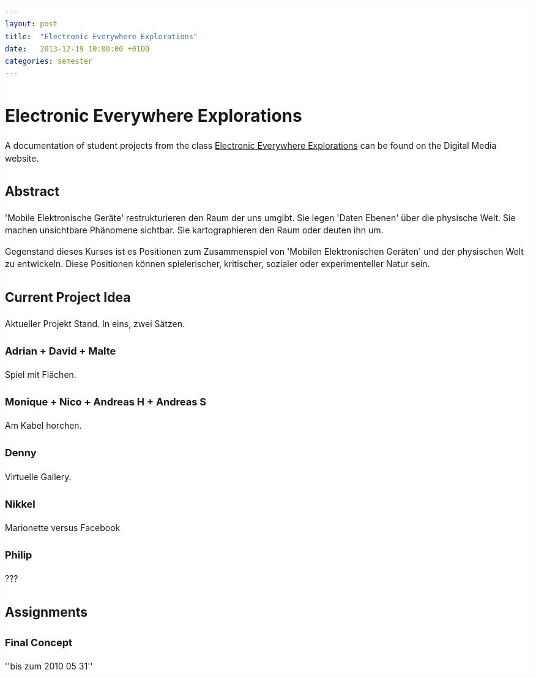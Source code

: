 ```yaml
---
layout: post
title:  "Electronic Everywhere Explorations"
date:   2013-12-19 10:00:00 +0100
categories: semester
---
```


# Electronic Everywhere Explorations

A documentation of student projects from the class [Electronic Everywhere Explorations](http://digitalemedien-bremen.de/de/electroniceverywhereexplorations) can be found on the Digital Media website.

## Abstract
'Mobile Elektronische Geräte' restrukturieren den Raum der uns umgibt. 
Sie legen 'Daten Ebenen' über die physische Welt.
Sie machen unsichtbare Phänomene sichtbar.
Sie kartographieren den Raum oder deuten ihn um.

Gegenstand dieses Kurses ist es Positionen zum Zusammenspiel von 'Mobilen Elektronischen Geräten' und der physischen Welt zu entwickeln. Diese Positionen können spielerischer, kritischer, sozialer oder experimenteller Natur sein.


## Current Project Idea
Aktueller Projekt Stand. In eins, zwei Sätzen.



###  Adrian + David + Malte 
Spiel mit Flächen.

###  Monique + Nico + Andreas H + Andreas S 
Am Kabel horchen.

###  Denny 
Virtuelle Gallery.

###  Nikkel 
Marionette versus Facebook

###  Philip 
???




## Assignments
### Final Concept
''bis zum 2010 05 31''
